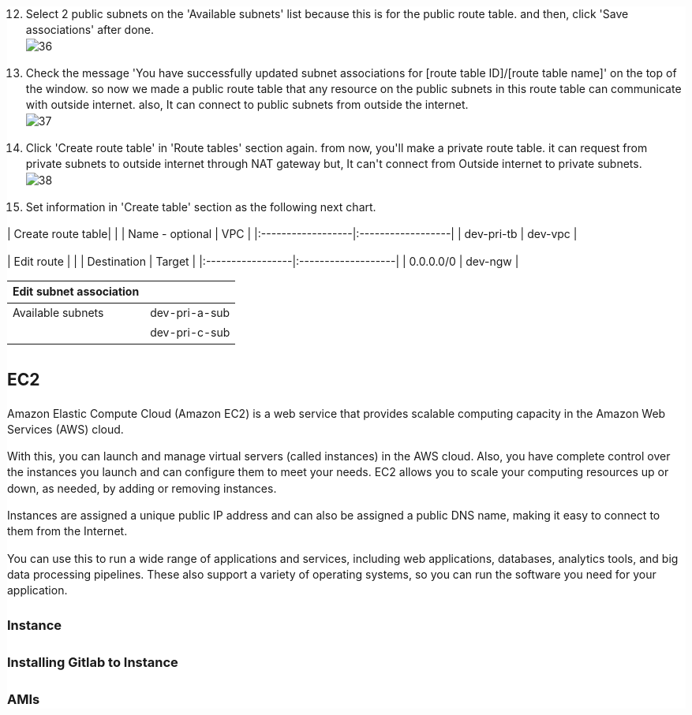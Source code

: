 12. Select 2 public subnets on the 'Available subnets' list because this is for the public route table. and then, click 'Save associations' after done.  
![36](/docs/01.PROJECT/02.Devops/Building-VPC-EC2/36.png)  

13. Check the message 'You have successfully updated subnet associations for [route table ID]/[route table name]' on the top of the window. so now we made a public route table that any resource on the public subnets in this route table can communicate with outside internet. also, It can connect to public subnets from outside the internet.  
![37](/docs/01.PROJECT/02.Devops/Building-VPC-EC2/37.png)

14. Click 'Create route table' in 'Route tables' section again. from now, you'll make a private route table. it can request from private subnets to outside internet through NAT gateway but, It can't connect from Outside internet to private subnets.  
![38](/docs/01.PROJECT/02.Devops/Building-VPC-EC2/38.png)

15. Set information in 'Create table' section as the following next chart.  

|	Create route table|										|
|	Name - optional	 	|	VPC								|
|:------------------|:------------------|
|	dev-pri-tb			 	|	dev-vpc						|

|	Edit route			 |										|
|	Destination			 |	Target						|
|:-----------------|:-------------------|
|	0.0.0.0/0				 | dev-ngw						|

| Edit subnet association|										|
|:-----------------------|:-------------------|
|	Available subnets			 | dev-pri-a-sub			|
|												 | dev-pri-c-sub			|  

## EC2  

Amazon Elastic Compute Cloud (Amazon EC2) is a web service that provides scalable computing capacity in the Amazon Web Services (AWS) cloud.

With this, you can launch and manage virtual servers (called instances) in the AWS cloud. Also, you have complete control over the instances you launch and can configure them to meet your needs. EC2 allows you to scale your computing resources up or down, as needed, by adding or removing instances.

Instances are assigned a unique public IP address and can also be assigned a public DNS name, making it easy to connect to them from the Internet.

You can use this to run a wide range of applications and services, including web applications, databases, analytics tools, and big data processing pipelines. These also support a variety of operating systems, so you can run the software you need for your application.  

### Instance  

### Installing Gitlab to Instance  

### AMIs  
